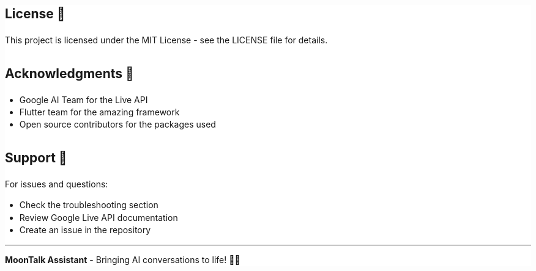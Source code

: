 ## License 📄

This project is licensed under the MIT License - see the LICENSE file for details.

## Acknowledgments 🙏

- Google AI Team for the Live API
- Flutter team for the amazing framework
- Open source contributors for the packages used

## Support 💬

For issues and questions:
- Check the troubleshooting section
- Review Google Live API documentation
- Create an issue in the repository

---

**MoonTalk Assistant** - Bringing AI conversations to life! 🌙✨